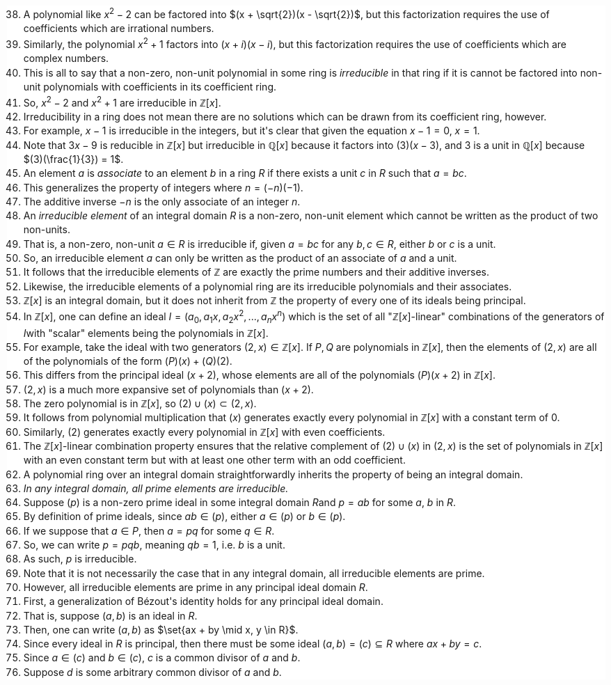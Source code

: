 38. A polynomial like $x^2 - 2$ can be factored into $(x + \sqrt{2})(x - \sqrt{2})$, but this factorization requires the use of coefficients which are irrational numbers.
39. Similarly, the polynomial $x^2 + 1$ factors into $(x + i)(x - i)$, but this factorization requires the use of coefficients which are complex numbers.
40. This is all to say that a non-zero, non-unit polynomial in some ring is *irreducible* in that ring if it is cannot be factored into non-unit polynomials with coefficients in its coefficient ring.
41. So, $x^2 - 2$ and $x^2 + 1$ are irreducible in $\mathbb{Z}[x]$.
42. Irreducibility in a ring does not mean there are no solutions which can be drawn from its coefficient ring, however.
43. For example, $x - 1$ is irreducible in the integers, but it's clear that given the equation $x - 1 = 0$, $x= 1$.
44. Note that $3x - 9$ is reducible in $\mathbb{Z}[x]$ but irreducible in $\mathbb{Q}[x]$ because it factors into $(3)(x - 3)$, and $3$ is a unit in $\mathbb{Q}[x]$ because $(3)(\frac{1}{3}) = 1$.
45. An element $a$ is *associate* to an element $b$ in a ring $R$ if there exists a unit $c$ in $R$ such that $a = bc$.
46. This generalizes the property of integers where $n = (-n)(-1)$.
47. The additive inverse $-n$ is the only associate of an integer $n$.
48. An *irreducible element* of an integral domain $R$ is a non-zero, non-unit element which cannot be written as the product of two non-units.
49. That is, a non-zero, non-unit $a \in R$ is irreducible if, given $a = bc$ for any $b, c \in R$, either $b$ or $c$ is a unit.
50. So, an irreducible element $a$ can only be written as the product of an associate of $a$ and a unit.
51. It follows that the irreducible elements of $\mathbb{Z}$ are exactly the prime numbers and their additive inverses.
52. Likewise, the irreducible elements of a polynomial ring are its irreducible polynomials and their associates.
53. $\mathbb{Z}[x]$ is an integral domain, but it does not inherit from $\mathbb{Z}$ the property of every one of its ideals being principal.
54. In $\mathbb{Z}[x]$, one can define an ideal $I = (a_0, a_{1}x, a_{2}x^2, ..., a_{n}x^{n})$ which is the set of all "$\mathbb{Z}[x]$-linear" combinations of the generators of $I$with "scalar" elements being the polynomials in $\mathbb{Z}[x]$.
55. For example, take the ideal with two generators $(2, x) \in \mathbb{Z}[x]$. If $P, Q$ are polynomials in $\mathbb{Z}[x]$, then the elements of $(2, x)$ are all of the polynomials of the form $(P)(x) + (Q)(2)$.
56. This differs from the principal ideal $(x + 2)$, whose elements are all of the polynomials $(P)(x + 2)$ in $\mathbb{Z}[x]$.
57. $(2, x)$ is a much more expansive set of polynomials than $(x + 2)$.
58. The zero polynomial is in $\mathbb{Z}[x]$, so $(2) \cup (x) \subset (2,x)$.
59. It follows from polynomial multiplication that $(x)$ generates exactly every polynomial in $\mathbb{Z}[x]$ with a constant term of $0$.
60. Similarly, $(2)$ generates exactly every polynomial in $\mathbb{Z}[x]$ with even coefficients.
61. The $\mathbb{Z}[x]$-linear combination property ensures that the relative  complement of $(2) \cup (x)$ in $(2,x)$ is the set of polynomials in $\mathbb{Z}[x]$ with an even constant term but with at least one other term with an odd coefficient.
62. A polynomial ring over an integral domain straightforwardly inherits the property of being an integral domain.
63. *In any integral domain, all prime elements are irreducible.*
64. Suppose $(p)$ is a non-zero prime ideal in some integral domain $R$and $p = ab$ for some $a$, $b$ in $R$.
65. By definition of prime ideals, since $ab \in (p)$, either $a \in (p)$ or $b \in (p)$.
66. If we suppose that $a \in P$, then $a = pq$ for some $q \in R$.
67. So, we can write $p = pqb$, meaning $qb = 1$, i.e. $b$ is a unit.
68. As such, $p$ is irreducible.
69. Note that it is not necessarily the case that in any integral domain, all irreducible elements are prime.
70. However, all irreducible elements are prime in any principal ideal domain $R$.
71. First, a generalization of Bézout's identity holds for any principal ideal domain.
72. That is, suppose $(a, b)$ is an ideal in $R$.
73. Then, one can write $(a, b)$ as $\set{ax + by \mid x, y \in R}$.
74. Since every ideal in $R$ is principal, then there must be some ideal $(a, b) = (c) \subseteq R$ where $ax + by = c$.
75. Since $a \in (c)$ and $b \in (c)$, $c$ is a common divisor of $a$ and $b$.
76. Suppose $d$ is some arbitrary common divisor of $a$ and $b$.